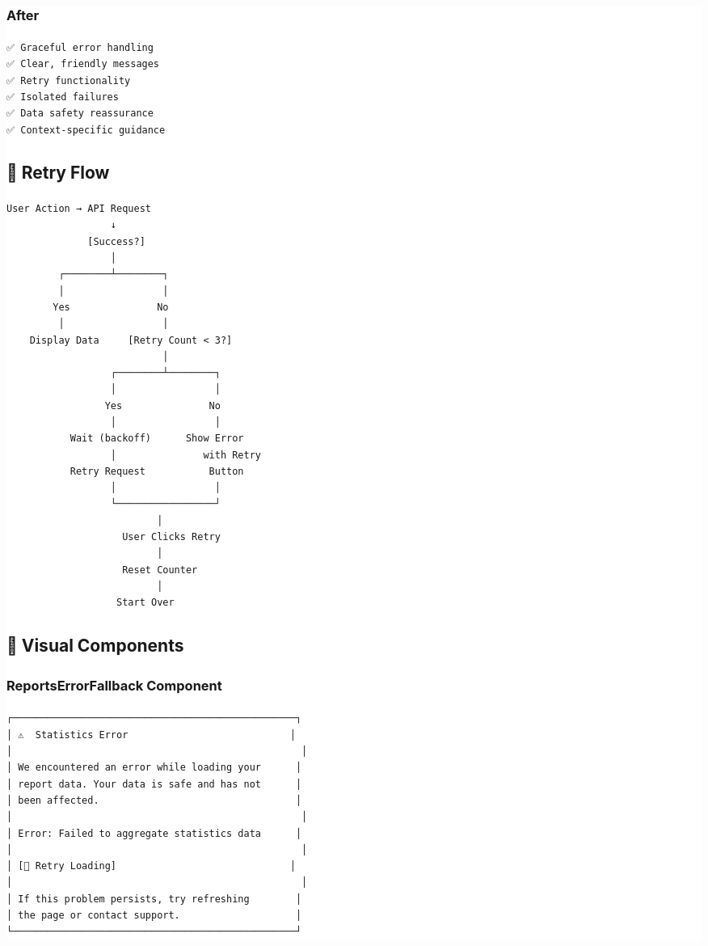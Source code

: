 ### After
```
✅ Graceful error handling
✅ Clear, friendly messages
✅ Retry functionality
✅ Isolated failures
✅ Data safety reassurance
✅ Context-specific guidance
```

## 🔄 Retry Flow

```
User Action → API Request
                  ↓
              [Success?]
                  │
         ┌────────┴────────┐
         │                 │
        Yes               No
         │                 │
    Display Data     [Retry Count < 3?]
                           │
                  ┌────────┴────────┐
                  │                 │
                 Yes               No
                  │                 │
           Wait (backoff)      Show Error
                  │               with Retry
           Retry Request           Button
                  │                 │
                  └─────────────────┘
                          │
                    User Clicks Retry
                          │
                    Reset Counter
                          │
                   Start Over
```

## 🎨 Visual Components

### ReportsErrorFallback Component
```
┌─────────────────────────────────────────────────┐
│ ⚠️  Statistics Error                            │
│                                                  │
│ We encountered an error while loading your      │
│ report data. Your data is safe and has not      │
│ been affected.                                  │
│                                                  │
│ Error: Failed to aggregate statistics data      │
│                                                  │
│ [🔄 Retry Loading]                              │
│                                                  │
│ If this problem persists, try refreshing        │
│ the page or contact support.                    │
└─────────────────────────────────────────────────┘
```
